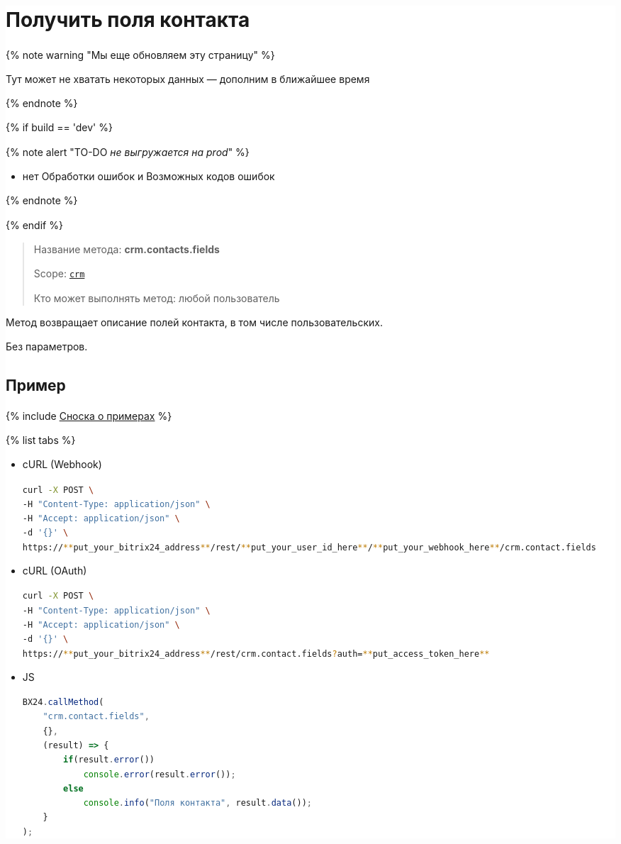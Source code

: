 # Получить поля контакта

{% note warning "Мы еще обновляем эту страницу" %}

Тут может не хватать некоторых данных — дополним в ближайшее время

{% endnote %}

{% if build == 'dev' %}

{% note alert "TO-DO _не выгружается на prod_" %}

- нет Обработки ошибок и Возможных кодов ошибок

{% endnote %}

{% endif %}

> Название метода: **crm.contacts.fields**
>
> Scope: [`crm`](../../scopes/permissions.md)
>
> Кто может выполнять метод: любой пользователь

Метод возвращает описание полей контакта, в том числе пользовательских.

Без параметров.

## Пример

{% include [Сноска о примерах](../../../_includes/examples.md) %}

{% list tabs %}

- cURL (Webhook)

  ```bash
  curl -X POST \
  -H "Content-Type: application/json" \
  -H "Accept: application/json" \
  -d '{}' \
  https://**put_your_bitrix24_address**/rest/**put_your_user_id_here**/**put_your_webhook_here**/crm.contact.fields
  ```
  
- cURL (OAuth)

  ```bash
  curl -X POST \
  -H "Content-Type: application/json" \
  -H "Accept: application/json" \
  -d '{}' \
  https://**put_your_bitrix24_address**/rest/crm.contact.fields?auth=**put_access_token_here**
  ```

- JS

    ```js
    BX24.callMethod(
        "crm.contact.fields",
        {},
        (result) => {
            if(result.error())
                console.error(result.error());
            else
                console.info("Поля контакта", result.data());
        }
    );    
    ```
